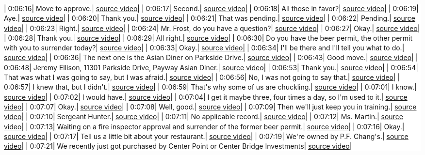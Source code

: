 | 0:06:16| Move to approve.| [source video](https://archive.org/details/BeerBrd120724?start=376)|
| 0:06:17| Second.| [source video](https://archive.org/details/BeerBrd120724?start=377)|
| 0:06:18| All those in favor?| [source video](https://archive.org/details/BeerBrd120724?start=378)|
| 0:06:19| Aye.| [source video](https://archive.org/details/BeerBrd120724?start=379)|
| 0:06:20| Thank you.| [source video](https://archive.org/details/BeerBrd120724?start=380)|
| 0:06:21| That was pending.| [source video](https://archive.org/details/BeerBrd120724?start=381)|
| 0:06:22| Pending.| [source video](https://archive.org/details/BeerBrd120724?start=382)|
| 0:06:23| Right.| [source video](https://archive.org/details/BeerBrd120724?start=383)|
| 0:06:24| Mr. Frost, do you have a question?| [source video](https://archive.org/details/BeerBrd120724?start=384)|
| 0:06:27| Okay.| [source video](https://archive.org/details/BeerBrd120724?start=387)|
| 0:06:28| Thank you.| [source video](https://archive.org/details/BeerBrd120724?start=388)|
| 0:06:29| All right.| [source video](https://archive.org/details/BeerBrd120724?start=389)|
| 0:06:30| Do you have the beer permit, the other permit with you to surrender today?| [source video](https://archive.org/details/BeerBrd120724?start=390)|
| 0:06:33| Okay.| [source video](https://archive.org/details/BeerBrd120724?start=393)|
| 0:06:34| I'll be there and I'll tell you what to do.| [source video](https://archive.org/details/BeerBrd120724?start=394)|
| 0:06:36| The next one is the Asian Diner on Parkside Drive.| [source video](https://archive.org/details/BeerBrd120724?start=396)|
| 0:06:43| Good move.| [source video](https://archive.org/details/BeerBrd120724?start=403)|
| 0:06:48| Jeremy Ellison, 11301 Parkside Drive, Payway Asian Diner.| [source video](https://archive.org/details/BeerBrd120724?start=408)|
| 0:06:53| Thank you.| [source video](https://archive.org/details/BeerBrd120724?start=413)|
| 0:06:54| That was what I was going to say, but I was afraid.| [source video](https://archive.org/details/BeerBrd120724?start=414)|
| 0:06:56| No, I was not going to say that.| [source video](https://archive.org/details/BeerBrd120724?start=416)|
| 0:06:57| I knew that, but I didn't.| [source video](https://archive.org/details/BeerBrd120724?start=417)|
| 0:06:59| That's why some of us are chuckling.| [source video](https://archive.org/details/BeerBrd120724?start=419)|
| 0:07:01| I know.| [source video](https://archive.org/details/BeerBrd120724?start=421)|
| 0:07:02| I would have.| [source video](https://archive.org/details/BeerBrd120724?start=422)|
| 0:07:04| I get it maybe three, four times a day, so I'm used to it.| [source video](https://archive.org/details/BeerBrd120724?start=424)|
| 0:07:07| Okay.| [source video](https://archive.org/details/BeerBrd120724?start=427)|
| 0:07:08| Well, good.| [source video](https://archive.org/details/BeerBrd120724?start=428)|
| 0:07:09| Then we'll just keep you in training.| [source video](https://archive.org/details/BeerBrd120724?start=429)|
| 0:07:10| Sergeant Hunter.| [source video](https://archive.org/details/BeerBrd120724?start=430)|
| 0:07:11| No applicable record.| [source video](https://archive.org/details/BeerBrd120724?start=431)|
| 0:07:12| Ms. Martin.| [source video](https://archive.org/details/BeerBrd120724?start=432)|
| 0:07:13| Waiting on a fire inspector approval and surrender of the former beer permit.| [source video](https://archive.org/details/BeerBrd120724?start=433)|
| 0:07:16| Okay.| [source video](https://archive.org/details/BeerBrd120724?start=436)|
| 0:07:17| Tell us a little bit about your restaurant.| [source video](https://archive.org/details/BeerBrd120724?start=437)|
| 0:07:19| We're owned by P.F. Chang's.| [source video](https://archive.org/details/BeerBrd120724?start=439)|
| 0:07:21| We recently just got purchased by Center Point or Center Bridge Investments| [source video](https://archive.org/details/BeerBrd120724?start=441)|